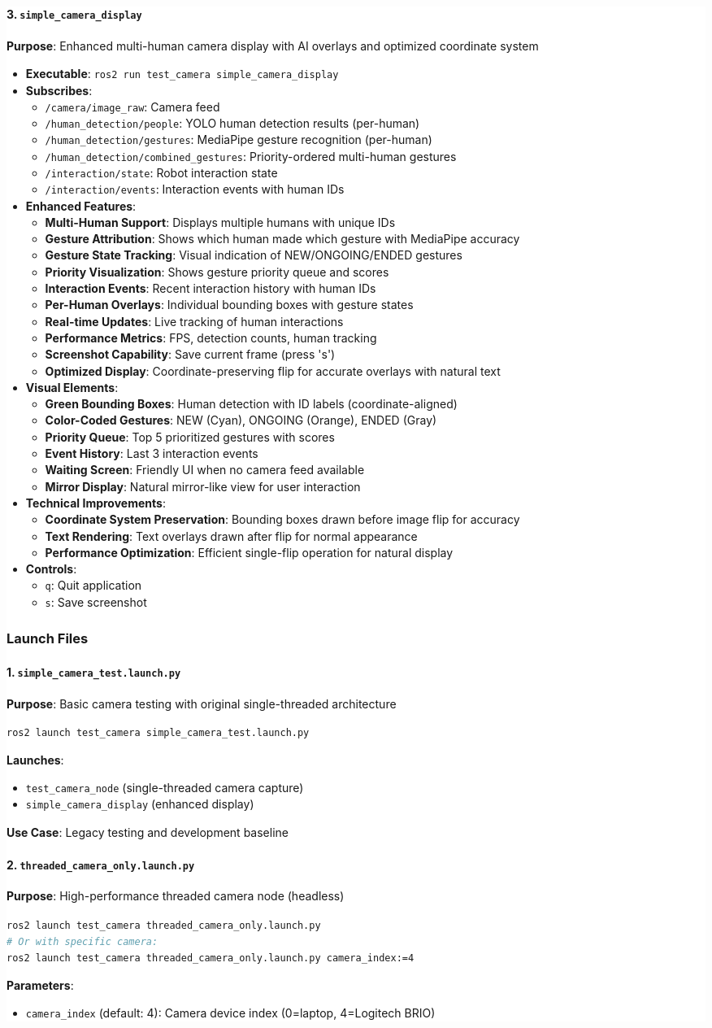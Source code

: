 #### 3. `simple_camera_display`
**Purpose**: Enhanced multi-human camera display with AI overlays and optimized coordinate system
- **Executable**: `ros2 run test_camera simple_camera_display`
- **Subscribes**:
  - `/camera/image_raw`: Camera feed
  - `/human_detection/people`: YOLO human detection results (per-human)
  - `/human_detection/gestures`: MediaPipe gesture recognition (per-human)
  - `/human_detection/combined_gestures`: Priority-ordered multi-human gestures
  - `/interaction/state`: Robot interaction state
  - `/interaction/events`: Interaction events with human IDs
- **Enhanced Features**:
  - **Multi-Human Support**: Displays multiple humans with unique IDs
  - **Gesture Attribution**: Shows which human made which gesture with MediaPipe accuracy
  - **Gesture State Tracking**: Visual indication of NEW/ONGOING/ENDED gestures
  - **Priority Visualization**: Shows gesture priority queue and scores
  - **Interaction Events**: Recent interaction history with human IDs
  - **Per-Human Overlays**: Individual bounding boxes with gesture states
  - **Real-time Updates**: Live tracking of human interactions
  - **Performance Metrics**: FPS, detection counts, human tracking
  - **Screenshot Capability**: Save current frame (press 's')
  - **Optimized Display**: Coordinate-preserving flip for accurate overlays with natural text
- **Visual Elements**:
  - **Green Bounding Boxes**: Human detection with ID labels (coordinate-aligned)
  - **Color-Coded Gestures**: NEW (Cyan), ONGOING (Orange), ENDED (Gray)
  - **Priority Queue**: Top 5 prioritized gestures with scores
  - **Event History**: Last 3 interaction events
  - **Waiting Screen**: Friendly UI when no camera feed available
  - **Mirror Display**: Natural mirror-like view for user interaction
- **Technical Improvements**:
  - **Coordinate System Preservation**: Bounding boxes drawn before image flip for accuracy
  - **Text Rendering**: Text overlays drawn after flip for normal appearance
  - **Performance Optimization**: Efficient single-flip operation for natural display
- **Controls**:
  - `q`: Quit application
  - `s`: Save screenshot



### Launch Files

#### 1. `simple_camera_test.launch.py`
**Purpose**: Basic camera testing with original single-threaded architecture
```bash
ros2 launch test_camera simple_camera_test.launch.py
```
**Launches**:
- `test_camera_node` (single-threaded camera capture)
- `simple_camera_display` (enhanced display)

**Use Case**: Legacy testing and development baseline

#### 2. `threaded_camera_only.launch.py`
**Purpose**: High-performance threaded camera node (headless)
```bash
ros2 launch test_camera threaded_camera_only.launch.py
# Or with specific camera:
ros2 launch test_camera threaded_camera_only.launch.py camera_index:=4
```
**Parameters**:
- `camera_index` (default: 4): Camera device index (0=laptop, 4=Logitech BRIO)

